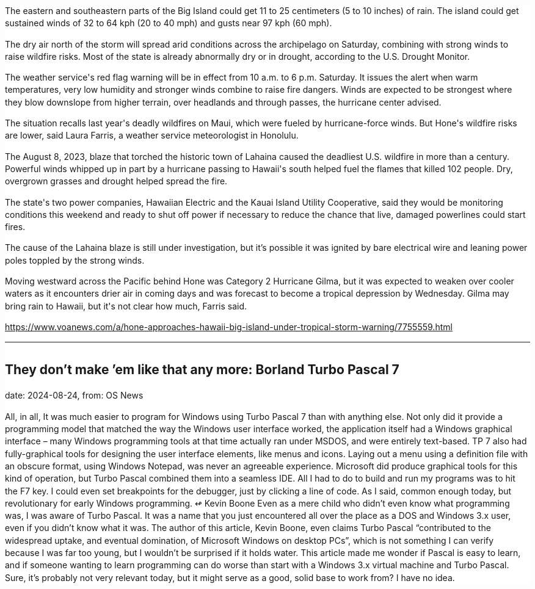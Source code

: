 The eastern and southeastern parts of the Big Island could get 11 to 25 centimeters (5 to 10 inches) of rain. The island could get sustained winds of 32 to 64 kph (20 to 40 mph) and gusts near 97 kph (60 mph).


The dry air north of the storm will spread arid conditions across the archipelago on Saturday, combining with strong winds to raise wildfire risks. Most of the state is already abnormally dry or in drought, according to the U.S. Drought Monitor.


The weather service's red flag warning will be in effect from 10 a.m. to 6 p.m. Saturday. It issues the alert when warm temperatures, very low humidity and stronger winds combine to raise fire dangers. Winds are expected to be strongest where they blow downslope from higher terrain, over headlands and through passes, the hurricane center advised.


The situation recalls last year's deadly wildfires on Maui, which were fueled by hurricane-force winds. But Hone's wildfire risks are lower, said Laura Farris, a weather service meteorologist in Honolulu.


The August 8, 2023, blaze that torched the historic town of Lahaina caused the deadliest U.S. wildfire in more than a century. Powerful winds whipped up in part by a hurricane passing to Hawaii's south helped fuel the flames that killed 102 people. Dry, overgrown grasses and drought helped spread the fire.


The state's two power companies, Hawaiian Electric and the Kauai Island Utility Cooperative, said they would be monitoring conditions this weekend and ready to shut off power if necessary to reduce the chance that live, damaged powerlines could start fires.


The cause of the Lahaina blaze is still under investigation, but it’s possible it was ignited by bare electrical wire and leaning power poles toppled by the strong winds.


Moving westward across the Pacific behind Hone was Category 2 Hurricane Gilma, but it was expected to weaken over cooler waters as it encounters drier air in coming days and was forecast to become a tropical depression by Wednesday. Gilma may bring rain to Hawaii, but it's not clear how much, Farris said. 

<https://www.voanews.com/a/hone-approaches-hawaii-big-island-under-tropical-storm-warning/7755559.html>

---

## They don’t make ’em like that any more: Borland Turbo Pascal 7

date: 2024-08-24, from: OS News

All, in all, It was much easier to program for Windows using Turbo Pascal 7 than with anything else. Not only did it provide a programming model that matched the way the Windows user interface worked, the application itself had a Windows graphical interface – many Windows programming tools at that time actually ran under MSDOS, and were entirely text-based. TP 7 also had fully-graphical tools for designing the user interface elements, like menus and icons. Laying out a menu using a definition file with an obscure format, using Windows Notepad, was never an agreeable experience. Microsoft did produce graphical tools for this kind of operation, but Turbo Pascal combined them into a seamless IDE. All I had to do to build and run my programs was to hit the F7 key. I could even set breakpoints for the debugger, just by clicking a line of code. As I said, common enough today, but revolutionary for early Windows programming. ↫ Kevin Boone Even as a mere child who didn&#8217;t even know what programming was, I was aware of Turbo Pascal. It was a name that you just encountered all over the place as a DOS and Windows 3.x user, even if you didn&#8217;t know what it was. The author of this article, Kevin Boone, even claims Turbo Pascal &#8220;contributed to the widespread uptake, and eventual domination, of Microsoft Windows on desktop PCs&#8221;, which is not something I can verify because I was far too young, but I wouldn&#8217;t be surprised if it holds water. This article made me wonder if Pascal is easy to learn, and if someone wanting to learn programming can do worse than start with a Windows 3.x virtual machine and Turbo Pascal. Sure, it&#8217;s probably not very relevant today, but it might serve as a good, solid base to work from? I have no idea. 
